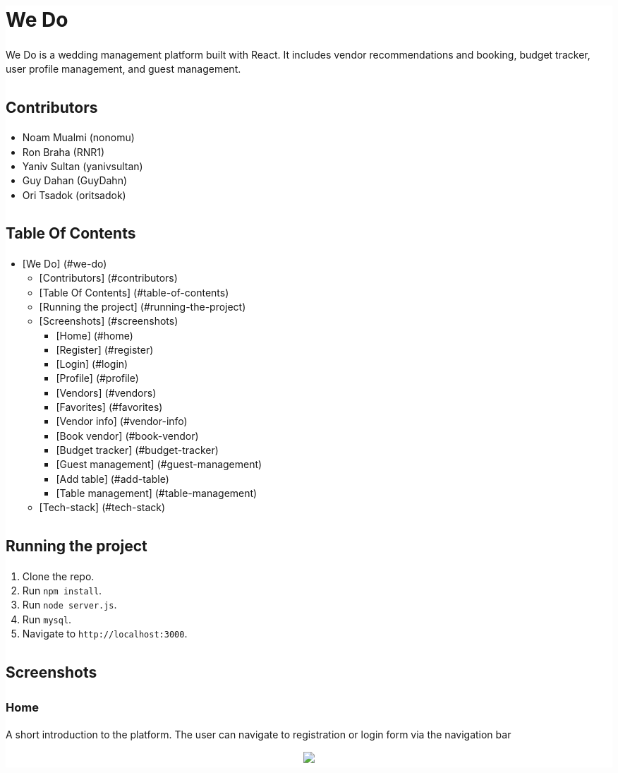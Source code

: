 # We Do

We Do is a wedding management platform built with React. It includes vendor recommendations and booking, budget tracker, user profile management, and guest management.

## Contributors
- Noam Mualmi (nonomu)
- Ron Braha (RNR1)
- Yaniv Sultan (yanivsultan)
- Guy Dahan (GuyDahn)
- Ori Tsadok (oritsadok)


## Table Of Contents
- [We Do] (#we-do)
  - [Contributors] (#contributors)
  - [Table Of Contents] (#table-of-contents)
  - [Running the project] (#running-the-project)
  - [Screenshots] (#screenshots)
    - [Home] (#home)
    - [Register] (#register)
    - [Login] (#login)
    - [Profile] (#profile)
    - [Vendors] (#vendors)
    - [Favorites] (#favorites)
    - [Vendor info] (#vendor-info)
    - [Book vendor] (#book-vendor)
    - [Budget tracker] (#budget-tracker)
    - [Guest management] (#guest-management)
    - [Add table] (#add-table)
    - [Table management] (#table-management)
  - [Tech-stack] (#tech-stack)

## Running the project
1. Clone the repo.
2. Run `npm install`.
3. Run `node server.js`.
4. Run `mysql`.
5. Navigate to `http://localhost:3000`.

## Screenshots

### Home
A short introduction to the platform. The user can navigate to registration or login form via the navigation bar
<p align="center"><img src="assets/home.png" width="300" /></p>
